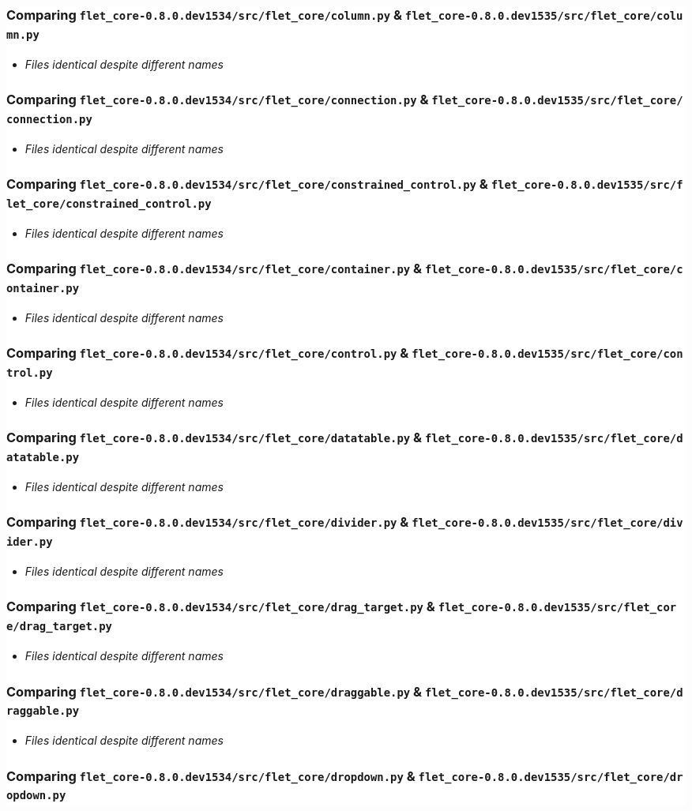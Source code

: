 ### Comparing `flet_core-0.8.0.dev1534/src/flet_core/column.py` & `flet_core-0.8.0.dev1535/src/flet_core/column.py`

 * *Files identical despite different names*

### Comparing `flet_core-0.8.0.dev1534/src/flet_core/connection.py` & `flet_core-0.8.0.dev1535/src/flet_core/connection.py`

 * *Files identical despite different names*

### Comparing `flet_core-0.8.0.dev1534/src/flet_core/constrained_control.py` & `flet_core-0.8.0.dev1535/src/flet_core/constrained_control.py`

 * *Files identical despite different names*

### Comparing `flet_core-0.8.0.dev1534/src/flet_core/container.py` & `flet_core-0.8.0.dev1535/src/flet_core/container.py`

 * *Files identical despite different names*

### Comparing `flet_core-0.8.0.dev1534/src/flet_core/control.py` & `flet_core-0.8.0.dev1535/src/flet_core/control.py`

 * *Files identical despite different names*

### Comparing `flet_core-0.8.0.dev1534/src/flet_core/datatable.py` & `flet_core-0.8.0.dev1535/src/flet_core/datatable.py`

 * *Files identical despite different names*

### Comparing `flet_core-0.8.0.dev1534/src/flet_core/divider.py` & `flet_core-0.8.0.dev1535/src/flet_core/divider.py`

 * *Files identical despite different names*

### Comparing `flet_core-0.8.0.dev1534/src/flet_core/drag_target.py` & `flet_core-0.8.0.dev1535/src/flet_core/drag_target.py`

 * *Files identical despite different names*

### Comparing `flet_core-0.8.0.dev1534/src/flet_core/draggable.py` & `flet_core-0.8.0.dev1535/src/flet_core/draggable.py`

 * *Files identical despite different names*

### Comparing `flet_core-0.8.0.dev1534/src/flet_core/dropdown.py` & `flet_core-0.8.0.dev1535/src/flet_core/dropdown.py`
